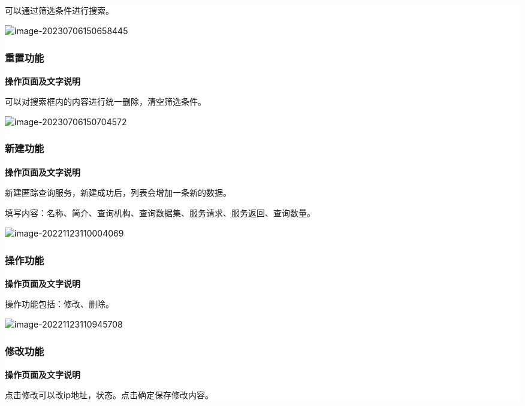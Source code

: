 可以通过筛选条件进行搜索。



![image-20230706150658445](C:\Users\40378\AppData\Roaming\Typora\typora-user-images\image-20230706150658445.png)





### 重置功能



**操作页面及文字说明**

可以对搜索框内的内容进行统一删除，清空筛选条件。



![image-20230706150704572](C:\Users\40378\AppData\Roaming\Typora\typora-user-images\image-20230706150704572.png)





### 新建功能



**操作页面及文字说明**

新建匿踪查询服务，新建成功后，列表会增加一条新的数据。

填写内容：名称、简介、查询机构、查询数据集、服务请求、服务返回、查询数量。



![image-20221123110004069](C:\Users\40378\AppData\Roaming\Typora\typora-user-images\image-20221123110004069.png)





### 操作功能



**操作页面及文字说明**

操作功能包括：修改、删除。



![image-20221123110945708](C:\Users\40378\AppData\Roaming\Typora\typora-user-images\image-20221123110945708.png)





### **修改功能**



**操作页面及文字说明**

点击修改可以改ip地址，状态。点击确定保存修改内容。
